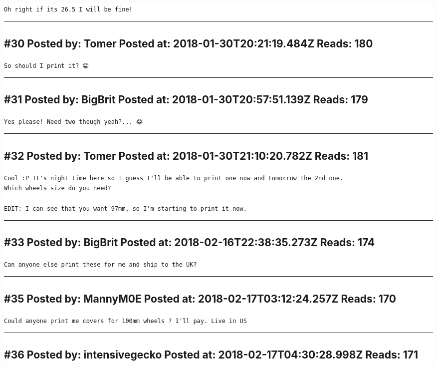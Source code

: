```
Oh right if its 26.5 I will be fine!
```

---
## \#30 Posted by: Tomer Posted at: 2018-01-30T20:21:19.484Z Reads: 180

```
So should I print it? 😁
```

---
## \#31 Posted by: BigBrit Posted at: 2018-01-30T20:57:51.139Z Reads: 179

```
Yes please! Need two though yeah?... 😂
```

---
## \#32 Posted by: Tomer Posted at: 2018-01-30T21:10:20.782Z Reads: 181

```
Cool :P It's night time here so I guess I'll be able to print one now and tomorrow the 2nd one.
Which wheels size do you need?

EDIT: I can see that you want 97mm, so I'm starting to print it now.
```

---
## \#33 Posted by: BigBrit Posted at: 2018-02-16T22:38:35.273Z Reads: 174

```
Can anyone else print these for me and ship to the UK?
```

---
## \#35 Posted by: MannyM0E Posted at: 2018-02-17T03:12:24.257Z Reads: 170

```
Could anyone print me covers for 100mm wheels ? I'll pay. Live in US
```

---
## \#36 Posted by: intensivegecko Posted at: 2018-02-17T04:30:28.998Z Reads: 171
